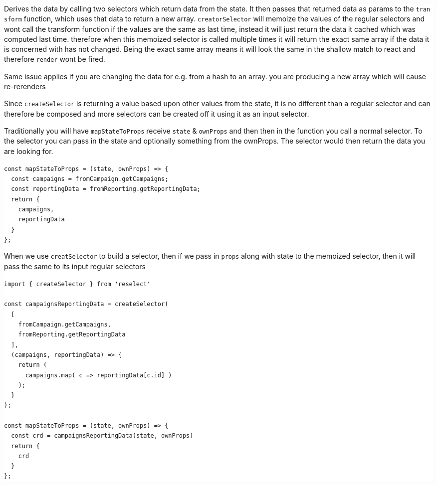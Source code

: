 Derives the data by calling two selectors which return data from the state. It then passes that returned data as params to the `transform` function, which uses that data to return a new array. `creatorSelector` will memoize the values of the regular selectors and wont call the transform function if the values are the same as last time, instead it will just return the data it cached which was computed last time. therefore when this memoized selector is called multiple times it will return the exact same array if the data it is concerned with has not changed. Being the exact same array means it will look the same in the shallow match to react and therefore `render` wont be fired.

Same issue applies if you are changing the data for e.g. from a hash to an array. you are producing a new array which will cause re-rerenders

Since `createSelector` is returning a value based upon other values from the state, it is no different than a regular selector and can therefore be composed and more selectors can be created off it using it as an input selector.

Traditionally you will have `mapStateToProps` receive `state` & `ownProps` and then then in the function you call a normal selector. To the selector you can pass in the state and optionally something from the ownProps. The selector would then return the data you are looking for.

```
const mapStateToProps = (state, ownProps) => {
  const campaigns = fromCampaign.getCampaigns;
  const reportingData = fromReporting.getReportingData;
  return {
    campaigns,
    reportingData
  }
};
``` 

When we use `creatSelector` to build a selector, then if we pass in `props` along with state to the memoized selector, then it will pass the same to its input regular selectors

```
import { createSelector } from 'reselect'

const campaignsReportingData = createSelector(
  [
    fromCampaign.getCampaigns,
    fromReporting.getReportingData
  ],
  (campaigns, reportingData) => {
    return (
      campaigns.map( c => reportingData[c.id] )
    );
  }
);

const mapStateToProps = (state, ownProps) => {
  const crd = campaignsReportingData(state, ownProps) 
  return {
    crd
  }
};
``` 
